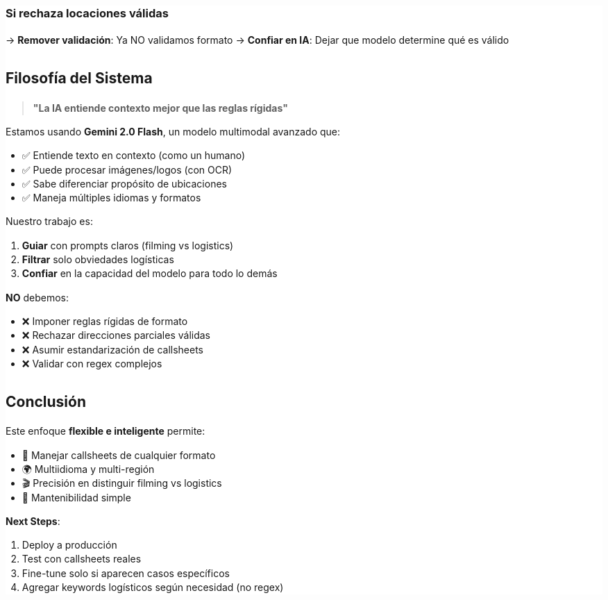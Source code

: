 ### Si rechaza locaciones válidas
→ **Remover validación**: Ya NO validamos formato
→ **Confiar en IA**: Dejar que modelo determine qué es válido

## Filosofía del Sistema

> **"La IA entiende contexto mejor que las reglas rígidas"**

Estamos usando **Gemini 2.0 Flash**, un modelo multimodal avanzado que:
- ✅ Entiende texto en contexto (como un humano)
- ✅ Puede procesar imágenes/logos (con OCR)
- ✅ Sabe diferenciar propósito de ubicaciones
- ✅ Maneja múltiples idiomas y formatos

Nuestro trabajo es:
1. **Guiar** con prompts claros (filming vs logistics)
2. **Filtrar** solo obviedades logísticas
3. **Confiar** en la capacidad del modelo para todo lo demás

**NO** debemos:
- ❌ Imponer reglas rígidas de formato
- ❌ Rechazar direcciones parciales válidas
- ❌ Asumir estandarización de callsheets
- ❌ Validar con regex complejos

## Conclusión

Este enfoque **flexible e inteligente** permite:
- 📄 Manejar callsheets de cualquier formato
- 🌍 Multiidioma y multi-región
- 🎬 Precisión en distinguir filming vs logistics
- 🔧 Mantenibilidad simple

**Next Steps**:
1. Deploy a producción
2. Test con callsheets reales
3. Fine-tune solo si aparecen casos específicos
4. Agregar keywords logísticos según necesidad (no regex)
